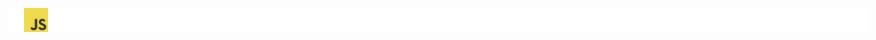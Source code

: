 </a>&nbsp;&nbsp;&nbsp;&nbsp;<a href="./Search%20a%202D%20Matrix%20II/Search%20a%202D%20Matrix%20II.js"><img src="https://github.com/AnasImloul/Leetcode-Solutions/blob/main/icons/javascript.svg" width="24px" align="center"/></a>&nbsp;&nbsp;&nbsp;&nbsp;<a href="./Search%20a%202D%20Matrix%20II/Search%20a%202D%20Matrix%20II.py">